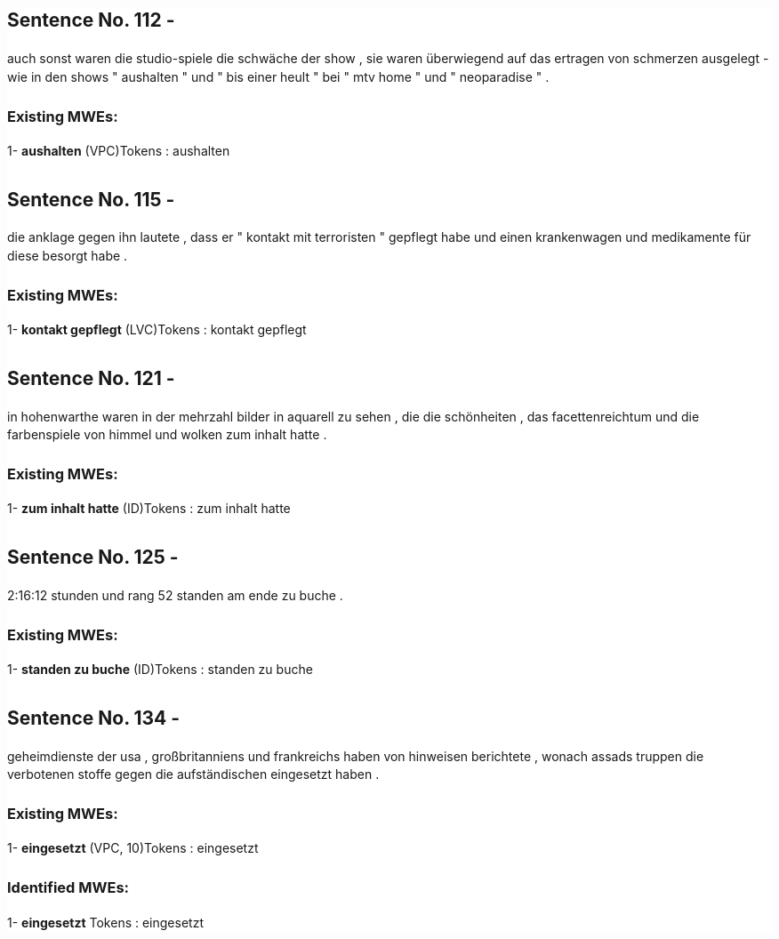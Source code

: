 ## Sentence No. 112 - 
auch sonst waren die studio-spiele die schwäche der show , sie waren überwiegend auf das ertragen von schmerzen ausgelegt - wie in den shows " aushalten " und " bis einer heult " bei " mtv home " und " neoparadise " . 
### Existing MWEs: 
1- **aushalten** (VPC)Tokens : 
aushalten

## Sentence No. 115 - 
die anklage gegen ihn lautete , dass er " kontakt mit terroristen " gepflegt habe und einen krankenwagen und medikamente für diese besorgt habe . 
### Existing MWEs: 
1- **kontakt gepflegt** (LVC)Tokens : 
kontakt
gepflegt

## Sentence No. 121 - 
in hohenwarthe waren in der mehrzahl bilder in aquarell zu sehen , die die schönheiten , das facettenreichtum und die farbenspiele von himmel und wolken zum inhalt hatte . 
### Existing MWEs: 
1- **zum inhalt hatte** (ID)Tokens : 
zum
inhalt
hatte

## Sentence No. 125 - 
2:16:12 stunden und rang 52 standen am ende zu buche . 
### Existing MWEs: 
1- **standen zu buche** (ID)Tokens : 
standen
zu
buche

## Sentence No. 134 - 
geheimdienste der usa , großbritanniens und frankreichs haben von hinweisen berichtete , wonach assads truppen die verbotenen stoffe gegen die aufständischen eingesetzt haben . 
### Existing MWEs: 
1- **eingesetzt** (VPC, 10)Tokens : 
eingesetzt

### Identified MWEs: 
1- **eingesetzt** Tokens : 
eingesetzt

